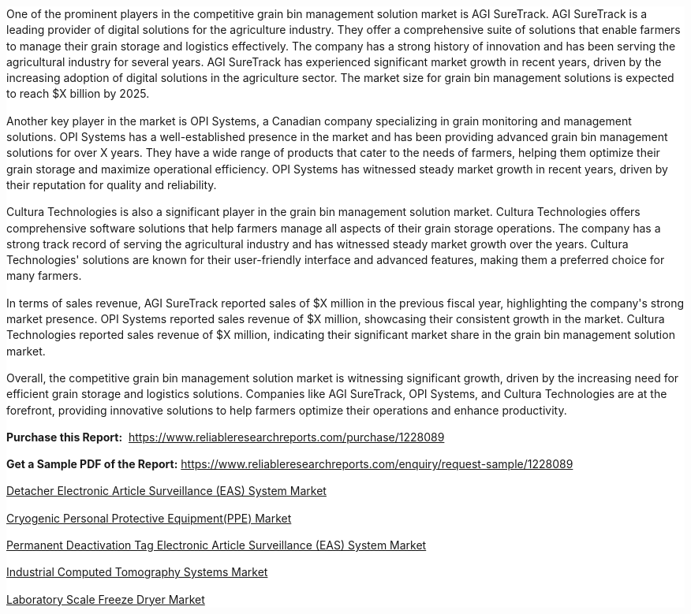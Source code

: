 <p><p>One of the prominent players in the competitive grain bin management solution market is AGI SureTrack. AGI SureTrack is a leading provider of digital solutions for the agriculture industry. They offer a comprehensive suite of solutions that enable farmers to manage their grain storage and logistics effectively. The company has a strong history of innovation and has been serving the agricultural industry for several years. AGI SureTrack has experienced significant market growth in recent years, driven by the increasing adoption of digital solutions in the agriculture sector. The market size for grain bin management solutions is expected to reach $X billion by 2025.</p><p>Another key player in the market is OPI Systems, a Canadian company specializing in grain monitoring and management solutions. OPI Systems has a well-established presence in the market and has been providing advanced grain bin management solutions for over X years. They have a wide range of products that cater to the needs of farmers, helping them optimize their grain storage and maximize operational efficiency. OPI Systems has witnessed steady market growth in recent years, driven by their reputation for quality and reliability.</p><p>Cultura Technologies is also a significant player in the grain bin management solution market. Cultura Technologies offers comprehensive software solutions that help farmers manage all aspects of their grain storage operations. The company has a strong track record of serving the agricultural industry and has witnessed steady market growth over the years. Cultura Technologies' solutions are known for their user-friendly interface and advanced features, making them a preferred choice for many farmers.</p><p>In terms of sales revenue, AGI SureTrack reported sales of $X million in the previous fiscal year, highlighting the company's strong market presence. OPI Systems reported sales revenue of $X million, showcasing their consistent growth in the market. Cultura Technologies reported sales revenue of $X million, indicating their significant market share in the grain bin management solution market.</p><p>Overall, the competitive grain bin management solution market is witnessing significant growth, driven by the increasing need for efficient grain storage and logistics solutions. Companies like AGI SureTrack, OPI Systems, and Cultura Technologies are at the forefront, providing innovative solutions to help farmers optimize their operations and enhance productivity.</p></p>
<p><strong>Purchase this Report:</strong>&nbsp;&nbsp;<a href="https://www.reliableresearchreports.com/purchase/1228089">https://www.reliableresearchreports.com/purchase/1228089</a></p>
<p></p>
<p><strong>Get a Sample PDF of the Report:</strong>&nbsp;<a href="https://www.reliableresearchreports.com/enquiry/request-sample/1228089">https://www.reliableresearchreports.com/enquiry/request-sample/1228089</a></p>
<p><p><a href="https://medium.com/@amaliarobel/detacher-electronic-article-surveillance-eas-system-market-insights-into-market-cagr-market-9da8e3740289">Detacher Electronic Article Surveillance (EAS) System Market</a></p><p><a href="https://www.linkedin.com/pulse/cryogenic-personal-protective-equipmentppe-market-size-2023/">Cryogenic Personal Protective Equipment(PPE) Market</a></p><p><a href="https://medium.com/@maxinefeest1904/permanent-deactivation-tag-electronic-article-surveillance-eas-system-market-report-reveals-the-d77cac77f674">Permanent Deactivation Tag Electronic Article Surveillance (EAS) System Market</a></p><p><a href="https://www.linkedin.com/pulse/industrial-computed-tomography-systems-market-size-growth/">Industrial Computed Tomography Systems Market</a></p><p><a href="https://www.linkedin.com/pulse/laboratory-scale-freeze-dryer-market-insights-players-forecast/">Laboratory Scale Freeze Dryer Market</a></p></p>